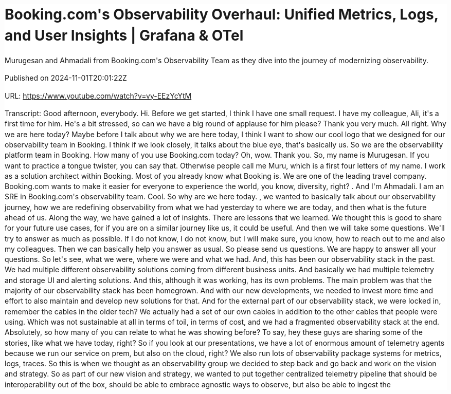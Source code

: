 # Booking.com&#39;s Observability Overhaul: Unified Metrics, Logs, and User Insights | Grafana &amp; OTel

Murugesan and Ahmadali from Booking.com's Observability Team as they dive into the journey of modernizing observability.

Published on 2024-11-01T20:01:22Z

URL: https://www.youtube.com/watch?v=vy-EEzYcYtM

Transcript: Good afternoon, everybody. Hi. Before we get started, I think
I have one small request. I have my colleague, Ali, it's a first
time for him. He's a bit stressed, so can we have a big round
of applause for him please? Thank you very much. All right.
Why we are here today? Maybe before I talk about why we are here today, I think I want to show our cool
logo that we designed for our observability team in Booking. I think if we look closely,
it talks about the blue eye, that's basically us. So we are the observability
platform team in Booking. How many of you use Booking.com today? Oh, wow. Thank you. So, my name is Murugesan. If you want to practice a tongue
twister, you can say that. Otherwise people call me Muru, which
is a first four letters of my name. I work as a solution architect
within Booking. Most of you already know what Booking is. We are
one of the leading travel company. Booking.com wants to make it easier
for everyone to experience the world, you know, diversity, right? . And I'm Ahmadali. I am an SRE in
Booking.com's observability team. Cool. So why are we here today. , we wanted to basically talk
about our observability journey, how we are redefining observability from
what we had yesterday to where we are today, and then what is the
future ahead of us. Along the way, we have gained a lot of insights.
There are lessons that we learned. We thought this is good to share for your future use cases, for if you
are on a similar journey like us, it could be useful. And then
we will take some questions. We'll try to answer as much as possible.
If I do not know, I do not know, but I will make sure, you know, how to
reach out to me and also my colleagues. Then we can basically help you answer as usual. So please send us questions. We are happy to answer all your questions. So let's see, what we were,
where we were and what we had. And, this has been our
observability stack in the past. We had multiple different
observability solutions coming from different business units. And basically we had multiple telemetry and storage UI and alerting
solutions. And this, although it was working,
has its own problems. The main problem was that the majority
of our observability stack has been homegrown. And with our new developments, we needed to invest more
time and effort to also maintain and develop
new solutions for that. And for the external part of our
observability stack, we were locked in, remember the cables in the older tech? We actually had a set of our own cables
in addition to the other cables that people were using. Which was not sustainable at all in
terms of toil, in terms of cost, and we had a fragmented
observability stack at the end. Absolutely, so how many of you can relate to what
he was showing before? To say, hey these guys are sharing
some of the stories, like what we have today, right? So
if you look at our presentations, we have a lot of enormous
amount of telemetry agents because we run our service on
prem, but also on the cloud, right? We also run lots of observability package systems
for metrics, logs, traces. So this is when we thought
as an observability group we decided to step back and go back
and work on the vision and strategy. So as part of our new vision and strategy, we wanted to put together centralized
telemetry pipeline that should be interoperability out of the
box, should be able to embrace agnostic ways to observe, but also be able to ingest the